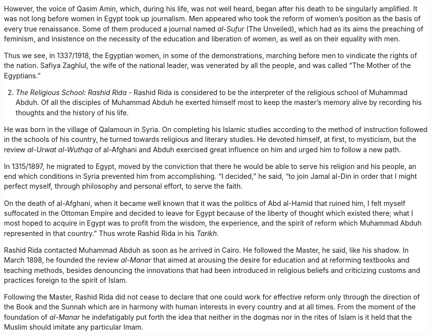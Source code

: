 However, the voice of Qasim Amin, which, during his life, was not well
heard, began after his death to be singularly amplified. It was not long
before women in Egypt took up journalism. Men appeared who took the
reform of women’s position as the basis of every true renaissance. Some
of them produced a journal named *al-Sufur* (The Unveiled), which had as
its aims the preaching of feminism, and insistence on the necessity of
the education and liberation of women, as well as on their equality with
men.

Thus we see, in 1337/1918, the Egyptian women, in some of the
demonstrations, marching before men to vindicate the rights of the
nation. Safiya Zaghlul, the wife of the national leader, was venerated
by all the people, and was called “The Mother of the Egyptians.”

2. *The Religious School: Rashid Rida* - Rashid Rida is considered to be
the interpreter of the religious school of Muhammad Abduh. Of all the
disciples of Muhammad Abduh he exerted himself most to keep the master’s
memory alive by recording his thoughts and the history of his life.

He was born in the village of Qalamoun in Syria. On completing his
Islamic studies according to the method of instruction followed in the
schools of his country, he turned towards religious and literary
studies. He devoted himself, at first, to mysticism, but the review
*al-Urwat al-Wuthqa* of al-Afghani and Abduh exercised great influence
on him and urged him to follow a new path.

In 1315/1897, he migrated to Egypt, moved by the conviction that there
he would be able to serve his religion and his people, an end which
conditions in Syria prevented him from accomplishing. “I decided,” he
said, “to join Jamal al-Din in order that I might perfect myself,
through philosophy and personal effort, to serve the faith.

On the death of al-Afghani, when it became well known that it was the
politics of Abd al-Hamid that ruined him, I felt myself suffocated in
the Ottoman Empire and decided to leave for Egypt because of the liberty
of thought which existed there; what I most hoped to acquire in Egypt
was to profit from the wisdom, the experience, and the spirit of reform
which Muhammad Abduh represented in that country.” Thus wrote Rashid
Rida in his *Tarikh*.

Rashid Rida contacted Muhammad Abduh as soon as he arrived in Cairo. He
followed the Master, he said, like his shadow. In March 1898, he founded
the review *al-Manar* that aimed at arousing the desire for education
and at reforming textbooks and teaching methods, besides denouncing the
innova­tions that had been introduced in religious beliefs and
criticizing customs and practices foreign to the spirit of Islam.

Following the Master, Rashid Rida did not cease to declare that one
could work for effective reform only through the direction of the Book
and the Sunnah which are in harmony with human interests in every
country and at all times. From the moment of the foundation of
*al-Manar* he indefatigably put forth the idea that neither in the
dogmas nor in the rites of Islam is it held that the Muslim should
imitate any particular Imam.
